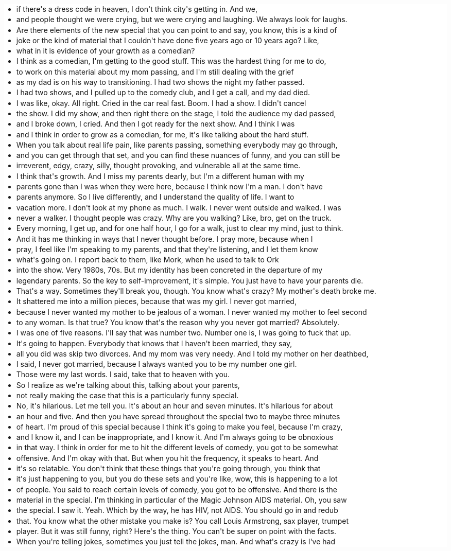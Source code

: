 *  if there's a dress code in heaven, I don't think city's getting in. And we,
*  and people thought we were crying, but we were crying and laughing. We always look for laughs.
*  Are there elements of the new special that you can point to and say, you know, this is a kind of
*  joke or the kind of material that I couldn't have done five years ago or 10 years ago? Like,
*  what in it is evidence of your growth as a comedian?
*  I think as a comedian, I'm getting to the good stuff. This was the hardest thing for me to do,
*  to work on this material about my mom passing, and I'm still dealing with the grief
*  as my dad is on his way to transitioning. I had two shows the night my father passed.
*  I had two shows, and I pulled up to the comedy club, and I get a call, and my dad died.
*  I was like, okay. All right. Cried in the car real fast. Boom. I had a show. I didn't cancel
*  the show. I did my show, and then right there on the stage, I told the audience my dad passed,
*  and I broke down, I cried. And then I got ready for the next show. And I think I was
*  and I think in order to grow as a comedian, for me, it's like talking about the hard stuff.
*  When you talk about real life pain, like parents passing, something everybody may go through,
*  and you can get through that set, and you can find these nuances of funny, and you can still be
*  irreverent, edgy, crazy, silly, thought provoking, and vulnerable all at the same time.
*  I think that's growth. And I miss my parents dearly, but I'm a different human with my
*  parents gone than I was when they were here, because I think now I'm a man. I don't have
*  parents anymore. So I live differently, and I understand the quality of life. I want to
*  vacation more. I don't look at my phone as much. I walk. I never went outside and walked. I was
*  never a walker. I thought people was crazy. Why are you walking? Like, bro, get on the truck.
*  Every morning, I get up, and for one half hour, I go for a walk, just to clear my mind, just to think.
*  And it has me thinking in ways that I never thought before. I pray more, because when I
*  pray, I feel like I'm speaking to my parents, and that they're listening, and I let them know
*  what's going on. I report back to them, like Mork, when he used to talk to Ork
*  into the show. Very 1980s, 70s. But my identity has been concreted in the departure of my
*  legendary parents. So the key to self-improvement, it's simple. You just have to have your parents die.
*  That's a way. Sometimes they'll break you, though. You know what's crazy? My mother's death broke me.
*  It shattered me into a million pieces, because that was my girl. I never got married,
*  because I never wanted my mother to be jealous of a woman. I never wanted my mother to feel second
*  to any woman. Is that true? You know that's the reason why you never got married? Absolutely.
*  I was one of five reasons. I'll say that was number two. Number one is, I was going to fuck that up.
*  It's going to happen. Everybody that knows that I haven't been married, they say,
*  all you did was skip two divorces. And my mom was very needy. And I told my mother on her deathbed,
*  I said, I never got married, because I always wanted you to be my number one girl.
*  Those were my last words. I said, take that to heaven with you.
*  So I realize as we're talking about this, talking about your parents,
*  not really making the case that this is a particularly funny special.
*  No, it's hilarious. Let me tell you. It's about an hour and seven minutes. It's hilarious for about
*  an hour and five. And then you have spread throughout the special two to maybe three minutes
*  of heart. I'm proud of this special because I think it's going to make you feel, because I'm crazy,
*  and I know it, and I can be inappropriate, and I know it. And I'm always going to be obnoxious
*  in that way. I think in order for me to hit the different levels of comedy, you got to be somewhat
*  offensive. And I'm okay with that. But when you hit the frequency, it speaks to heart. And
*  it's so relatable. You don't think that these things that you're going through, you think that
*  it's just happening to you, but you do these sets and you're like, wow, this is happening to a lot
*  of people. You said to reach certain levels of comedy, you got to be offensive. And there is the
*  material in the special. I'm thinking in particular of the Magic Johnson AIDS material. Oh, you saw
*  the special. I saw it. Yeah. Which by the way, he has HIV, not AIDS. You should go in and redub
*  that. You know what the other mistake you make is? You call Louis Armstrong, sax player, trumpet
*  player. But it was still funny, right? Here's the thing. You can't be super on point with the facts.
*  When you're telling jokes, sometimes you just tell the jokes, man. And what's crazy is I've had
